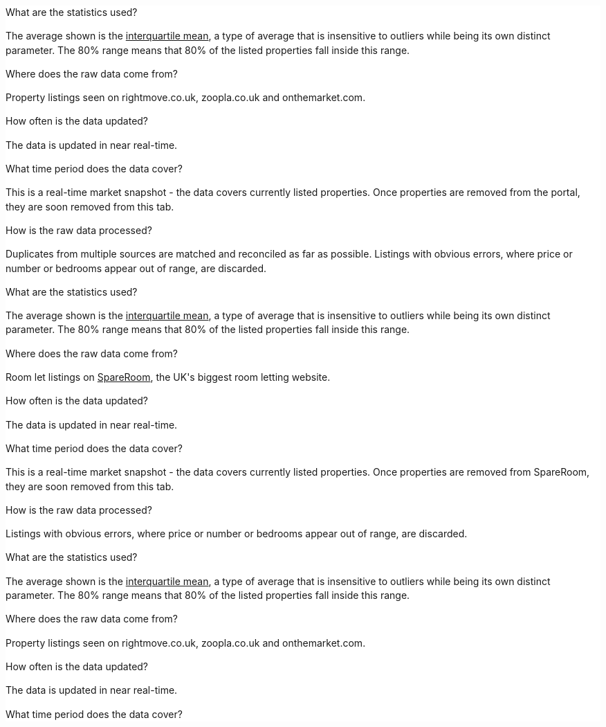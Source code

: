 What are the statistics used?

The average shown is the [interquartile mean](https://en.wikipedia.org/wiki/Interquartile_mean), a type of average that is insensitive to outliers while being its own distinct parameter. The 80% range means that 80% of the listed properties fall inside this range.

Where does the raw data come from?

Property listings seen on rightmove.co.uk, zoopla.co.uk and onthemarket.com.

How often is the data updated?

The data is updated in near real-time.

What time period does the data cover?

This is a real-time market snapshot - the data covers currently listed properties. Once properties are removed from the portal, they are soon removed from this tab.

How is the raw data processed?

Duplicates from multiple sources are matched and reconciled as far as possible. Listings with obvious errors, where price or number or bedrooms appear out of range, are discarded.

What are the statistics used?

The average shown is the [interquartile mean](https://en.wikipedia.org/wiki/Interquartile_mean), a type of average that is insensitive to outliers while being its own distinct parameter. The 80% range means that 80% of the listed properties fall inside this range.

Where does the raw data come from?

Room let listings on [SpareRoom](http://spareroom.co.uk/), the UK's biggest room letting website.

How often is the data updated?

The data is updated in near real-time.

What time period does the data cover?

This is a real-time market snapshot - the data covers currently listed properties. Once properties are removed from SpareRoom, they are soon removed from this tab.

How is the raw data processed?

Listings with obvious errors, where price or number or bedrooms appear out of range, are discarded.

What are the statistics used?

The average shown is the [interquartile mean](https://en.wikipedia.org/wiki/Interquartile_mean), a type of average that is insensitive to outliers while being its own distinct parameter. The 80% range means that 80% of the listed properties fall inside this range.

Where does the raw data come from?

Property listings seen on rightmove.co.uk, zoopla.co.uk and onthemarket.com.

How often is the data updated?

The data is updated in near real-time.

What time period does the data cover?
